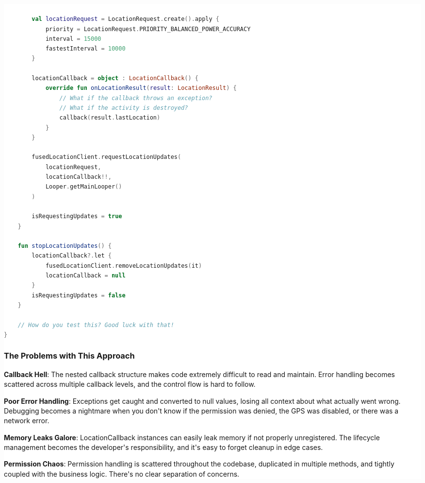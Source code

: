```kotlin
        
        val locationRequest = LocationRequest.create().apply {
            priority = LocationRequest.PRIORITY_BALANCED_POWER_ACCURACY
            interval = 15000
            fastestInterval = 10000
        }
        
        locationCallback = object : LocationCallback() {
            override fun onLocationResult(result: LocationResult) {
                // What if the callback throws an exception?
                // What if the activity is destroyed?
                callback(result.lastLocation)
            }
        }
        
        fusedLocationClient.requestLocationUpdates(
            locationRequest,
            locationCallback!!,
            Looper.getMainLooper()
        )
        
        isRequestingUpdates = true
    }
    
    fun stopLocationUpdates() {
        locationCallback?.let {
            fusedLocationClient.removeLocationUpdates(it)
            locationCallback = null
        }
        isRequestingUpdates = false
    }
    
    // How do you test this? Good luck with that!
}
```

### The Problems with This Approach

**Callback Hell**: The nested callback structure makes code extremely difficult to read and maintain. Error handling becomes scattered across multiple callback levels, and the control flow is hard to follow.

**Poor Error Handling**: Exceptions get caught and converted to null values, losing all context about what actually went wrong. Debugging becomes a nightmare when you don't know if the permission was denied, the GPS was disabled, or there was a network error.

**Memory Leaks Galore**: LocationCallback instances can easily leak memory if not properly unregistered. The lifecycle management becomes the developer's responsibility, and it's easy to forget cleanup in edge cases.

**Permission Chaos**: Permission handling is scattered throughout the codebase, duplicated in multiple methods, and tightly coupled with the business logic. There's no clear separation of concerns.
